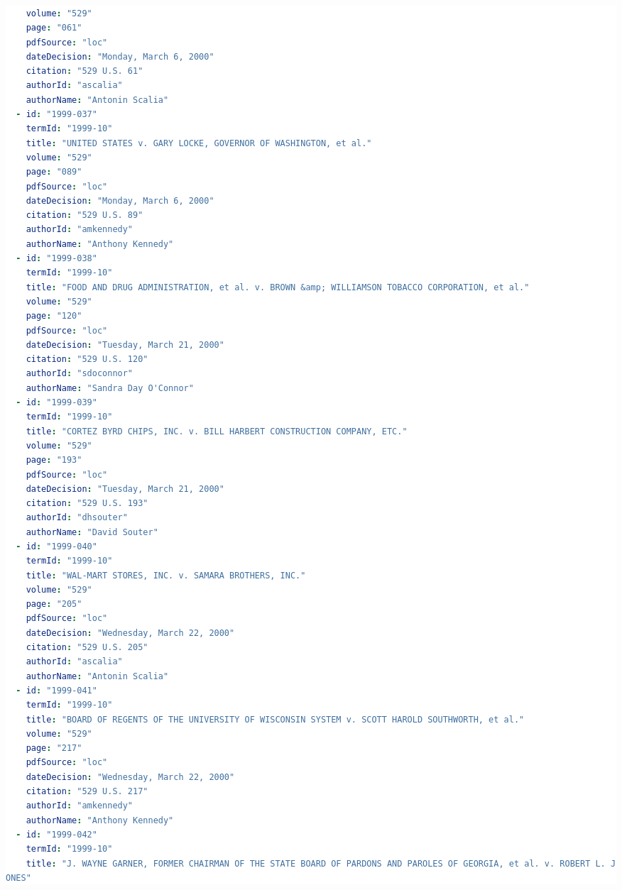 ```yaml
    volume: "529"
    page: "061"
    pdfSource: "loc"
    dateDecision: "Monday, March 6, 2000"
    citation: "529 U.S. 61"
    authorId: "ascalia"
    authorName: "Antonin Scalia"
  - id: "1999-037"
    termId: "1999-10"
    title: "UNITED STATES v. GARY LOCKE, GOVERNOR OF WASHINGTON, et al."
    volume: "529"
    page: "089"
    pdfSource: "loc"
    dateDecision: "Monday, March 6, 2000"
    citation: "529 U.S. 89"
    authorId: "amkennedy"
    authorName: "Anthony Kennedy"
  - id: "1999-038"
    termId: "1999-10"
    title: "FOOD AND DRUG ADMINISTRATION, et al. v. BROWN &amp; WILLIAMSON TOBACCO CORPORATION, et al."
    volume: "529"
    page: "120"
    pdfSource: "loc"
    dateDecision: "Tuesday, March 21, 2000"
    citation: "529 U.S. 120"
    authorId: "sdoconnor"
    authorName: "Sandra Day O'Connor"
  - id: "1999-039"
    termId: "1999-10"
    title: "CORTEZ BYRD CHIPS, INC. v. BILL HARBERT CONSTRUCTION COMPANY, ETC."
    volume: "529"
    page: "193"
    pdfSource: "loc"
    dateDecision: "Tuesday, March 21, 2000"
    citation: "529 U.S. 193"
    authorId: "dhsouter"
    authorName: "David Souter"
  - id: "1999-040"
    termId: "1999-10"
    title: "WAL-MART STORES, INC. v. SAMARA BROTHERS, INC."
    volume: "529"
    page: "205"
    pdfSource: "loc"
    dateDecision: "Wednesday, March 22, 2000"
    citation: "529 U.S. 205"
    authorId: "ascalia"
    authorName: "Antonin Scalia"
  - id: "1999-041"
    termId: "1999-10"
    title: "BOARD OF REGENTS OF THE UNIVERSITY OF WISCONSIN SYSTEM v. SCOTT HAROLD SOUTHWORTH, et al."
    volume: "529"
    page: "217"
    pdfSource: "loc"
    dateDecision: "Wednesday, March 22, 2000"
    citation: "529 U.S. 217"
    authorId: "amkennedy"
    authorName: "Anthony Kennedy"
  - id: "1999-042"
    termId: "1999-10"
    title: "J. WAYNE GARNER, FORMER CHAIRMAN OF THE STATE BOARD OF PARDONS AND PAROLES OF GEORGIA, et al. v. ROBERT L. JONES"
```